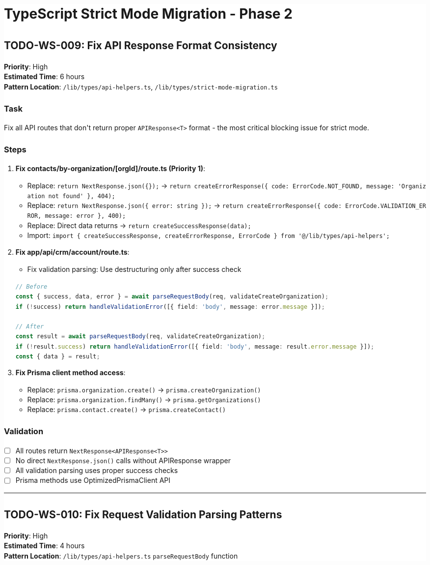 
# TypeScript Strict Mode Migration - Phase 2

## TODO-WS-009: Fix API Response Format Consistency  
**Priority**: High  
**Estimated Time**: 6 hours  
**Pattern Location**: `/lib/types/api-helpers.ts`, `/lib/types/strict-mode-migration.ts`

### Task
Fix all API routes that don't return proper `APIResponse<T>` format - the most critical blocking issue for strict mode.

### Steps
1. **Fix contacts/by-organization/[orgId]/route.ts (Priority 1)**:
   - Replace: `return NextResponse.json({});` → `return createErrorResponse({ code: ErrorCode.NOT_FOUND, message: 'Organization not found' }, 404);`
   - Replace: `return NextResponse.json({ error: string });` → `return createErrorResponse({ code: ErrorCode.VALIDATION_ERROR, message: error }, 400);`
   - Replace: Direct data returns → `return createSuccessResponse(data);`
   - Import: `import { createSuccessResponse, createErrorResponse, ErrorCode } from '@/lib/types/api-helpers';`

2. **Fix app/api/crm/account/route.ts**:
   - Fix validation parsing: Use destructuring only after success check
   ```typescript
   // Before
   const { success, data, error } = await parseRequestBody(req, validateCreateOrganization);
   if (!success) return handleValidationError([{ field: 'body', message: error.message }]);
   
   // After  
   const result = await parseRequestBody(req, validateCreateOrganization);
   if (!result.success) return handleValidationError([{ field: 'body', message: result.error.message }]);
   const { data } = result;
   ```

3. **Fix Prisma client method access**:
   - Replace: `prisma.organization.create()` → `prisma.createOrganization()`
   - Replace: `prisma.organization.findMany()` → `prisma.getOrganizations()`
   - Replace: `prisma.contact.create()` → `prisma.createContact()`

### Validation
- [ ] All routes return `NextResponse<APIResponse<T>>`
- [ ] No direct `NextResponse.json()` calls without APIResponse wrapper
- [ ] All validation parsing uses proper success checks
- [ ] Prisma methods use OptimizedPrismaClient API

---

## TODO-WS-010: Fix Request Validation Parsing Patterns
**Priority**: High  
**Estimated Time**: 4 hours  
**Pattern Location**: `/lib/types/api-helpers.ts` `parseRequestBody` function
